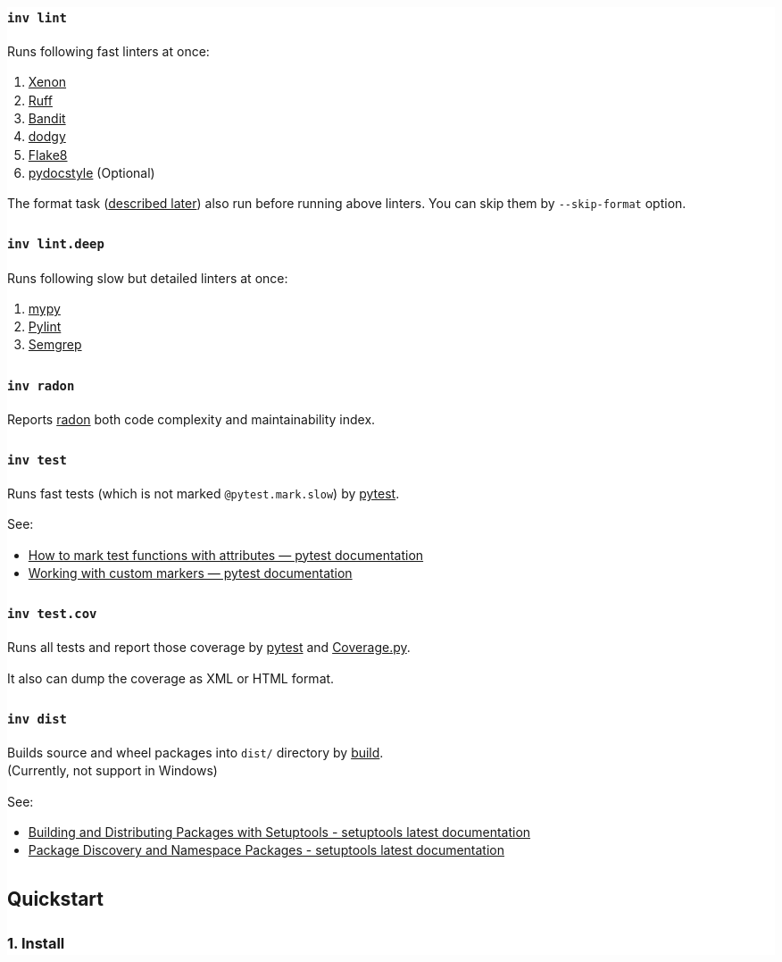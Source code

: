 ### `inv lint`

Runs following fast linters at once:

1. [Xenon]
2. [Ruff]
3. [Bandit]
4. [dodgy]
5. [Flake8]
6. [pydocstyle] (Optional)

The format task ([described later](#inv-style)) also run before running above linters. You can skip them by `--skip-format` option.

### `inv lint.deep`

Runs following slow but detailed linters at once:

1. [mypy]
2. [Pylint]
3. [Semgrep]

### `inv radon`

Reports [radon] both code complexity and maintainability index.

### `inv test`

Runs fast tests (which is not marked `@pytest.mark.slow`) by [pytest].

See:

- [How to mark test functions with attributes — pytest documentation]
- [Working with custom markers — pytest documentation]

### `inv test.cov`

Runs all tests and report those coverage by [pytest] and [Coverage.py].

It also can dump the coverage as XML or HTML format.

### `inv dist`

Builds source and wheel packages into `dist/` directory by [build].  
(Currently, not support in Windows)

See:

- [Building and Distributing Packages with Setuptools - setuptools latest documentation]
- [Package Discovery and Namespace Packages - setuptools latest documentation]

## Quickstart

### 1. Install


[Cookiecutter]: https://github.com/audreyr/cookiecutter
[yukihiko-shinoda/cookiecutter-pypackage]: https://github.com/audreyr/cookiecutter-pypackage
[Invoke]: https://pypi.org/project/invoke/
[dependency management tools]: https://packaging.python.org/en/latest/tutorials/managing-dependencies/
[uv]: https://pypi.org/project/uv/
[Ruff]: https://pypi.org/project/ruff/
[Bandit]: https://pypi.org/project/bandit/
[dodgy]: https://pypi.org/project/dodgy/
[Flake8]: https://pypi.org/project/flake8/
[pydocstyle]: https://pypi.org/project/pydocstyle/
[Xenon]: https://pypi.org/project/xenon/
[Pylint]: https://pypi.org/project/pylint/
[mypy]: https://pypi.org/project/mypy/
[Semgrep]: https://pypi.org/project/semgrep/
[radon]: https://pypi.org/project/radon/
[docformatter]: https://pypi.org/project/docformatter/
[isort]: https://pypi.org/project/isort/
[autoflake]: https://pypi.org/project/autoflake/
[Black]: https://pypi.org/project/black/
[pytest]: https://pypi.org/project/pytest/
[How to mark test functions with attributes — pytest documentation]: https://docs.pytest.org/en/latest/how-to/mark.html
[Working with custom markers — pytest documentation]: https://docs.pytest.org/en/latest/example/markers.html
[Coverage.py]: https://pypi.org/project/coverage/
[build]: https://pypi.org/project/build/
[Building and Distributing Packages with Setuptools - setuptools latest documentation]: https://setuptools.pypa.io/en/latest/setuptools.html
[Package Discovery and Namespace Packages - setuptools latest documentation]: https://setuptools.pypa.io/en/latest/userguide/package_discovery.html
[Constructing namespaces — Invoke documentation]: https://docs.pyinvoke.org/en/latest/concepts/namespaces.html#nesting-collections
[`B101: assert_used`]: https://bandit.readthedocs.io/en/latest/plugins/b101_assert_used.html
[`assert (S101)`]: https://docs.astral.sh/ruff/rules/assert/
[Configuration — Bandit documentation]: https://bandit.readthedocs.io/en/latest/config.html#scanning-behavior